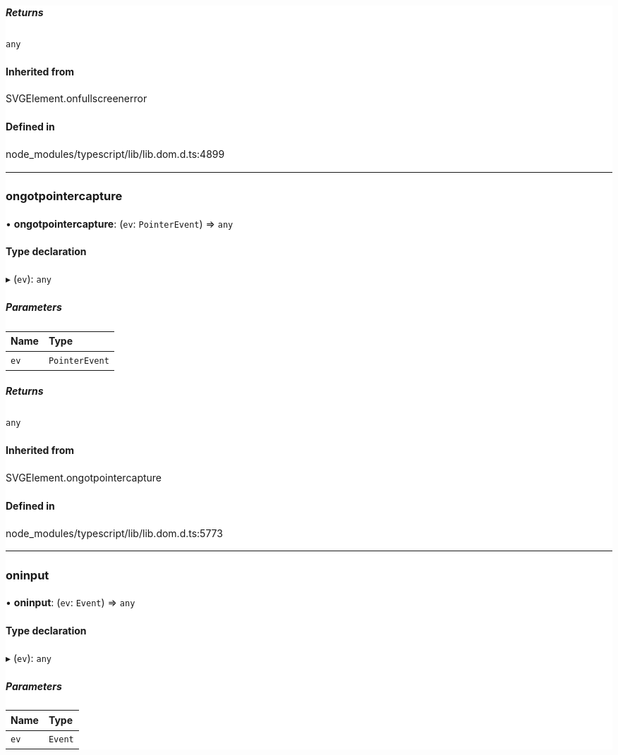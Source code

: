 ##### Returns

`any`

#### Inherited from

SVGElement.onfullscreenerror

#### Defined in

node_modules/typescript/lib/lib.dom.d.ts:4899

___

### ongotpointercapture

• **ongotpointercapture**: (`ev`: `PointerEvent`) => `any`

#### Type declaration

▸ (`ev`): `any`

##### Parameters

| Name | Type |
| :------ | :------ |
| `ev` | `PointerEvent` |

##### Returns

`any`

#### Inherited from

SVGElement.ongotpointercapture

#### Defined in

node_modules/typescript/lib/lib.dom.d.ts:5773

___

### oninput

• **oninput**: (`ev`: `Event`) => `any`

#### Type declaration

▸ (`ev`): `any`

##### Parameters

| Name | Type |
| :------ | :------ |
| `ev` | `Event` |
